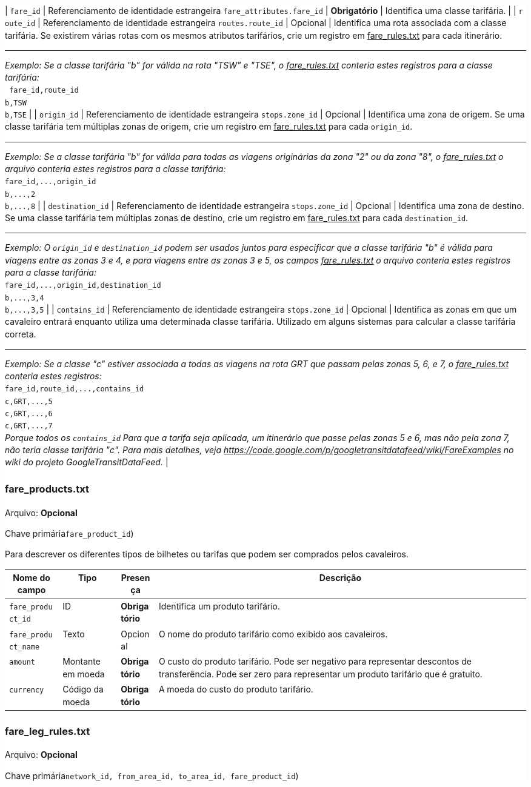 | `fare_id`        | Referenciamento de identidade estrangeira `fare_attributes.fare_id` | **Obrigatório** | Identifica uma classe tarifária.                                                                                                                                                                                                                                                                                                                                                                                                                                                                                                                                                                                                                                                                                                                                             |
| `route_id`       | Referenciamento de identidade estrangeira `routes.route_id`         | Opcional        | Identifica uma rota associada com a classe tarifária. Se existirem várias rotas com os mesmos atributos tarifários, crie um registro em [fare_rules.txt](#fare_rules.txt) para cada itinerário.<hr/>*Exemplo: Se a classe tarifária "b" for válida na rota "TSW" e "TSE", o [fare_rules.txt](#fare_rules.txt) conteria estes registros para a classe tarifária:* <br/> `  fare_id,route_id `<br/>`b,TSW` <br/> `b,TSE`                                                                                                                                                                                                                                                                                                                                                       |
| `origin_id`      | Referenciamento de identidade estrangeira `stops.zone_id`           | Opcional        | Identifica uma zona de origem. Se uma classe tarifária tem múltiplas zonas de origem, crie um registro em [fare_rules.txt](#fare_rules.txt) para cada `origin_id`.<hr/>*Exemplo: Se a classe tarifária "b" for válida para todas as viagens originárias da zona "2" ou da zona "8", o [fare_rules.txt](#fare_rules.txt) o arquivo conteria estes registros para a classe tarifária:* <br/> `fare_id,...,origin_id` <br/> `b,...,2`  <br/> `b,...,8`                                                                                                                                                                                                                                                                                                                          |
| `destination_id` | Referenciamento de identidade estrangeira `stops.zone_id`           | Opcional        | Identifica uma zona de destino. Se uma classe tarifária tem múltiplas zonas de destino, crie um registro em [fare_rules.txt](#fare_rules.txt) para cada `destination_id`.<hr/>*Exemplo: O `origin_id` e `destination_id` podem ser usados juntos para especificar que a classe tarifária "b" é válida para viagens entre as zonas 3 e 4, e para viagens entre as zonas 3 e 5, os campos [fare_rules.txt](#fare_rules.txt) o arquivo conteria estes registros para a classe tarifária:* <br/>`fare_id,...,origin_id,destination_id` <br/>`b,...,3,4`<br/> `b,...,3,5`                                                                                                                                                                                                         |
| `contains_id`    | Referenciamento de identidade estrangeira `stops.zone_id`           | Opcional        | Identifica as zonas em que um cavaleiro entrará enquanto utiliza uma determinada classe tarifária. Utilizado em alguns sistemas para calcular a classe tarifária correta. <hr/>*Exemplo: Se a classe "c" estiver associada a todas as viagens na rota GRT que passam pelas zonas 5, 6, e 7, o [fare_rules.txt](#fare_rules.txt) conteria estes registros:* <br/> `fare_id,route_id,...,contains_id` <br/>  `c,GRT,...,5` <br/>`c,GRT,...,6` <br/>`c,GRT,...,7` <br/> *Porque todos os `contains_id` Para que a tarifa seja aplicada, um itinerário que passe pelas zonas 5 e 6, mas não pela zona 7, não teria classe tarifária "c". Para mais detalhes, veja <https://code.google.com/p/googletransitdatafeed/wiki/FareExamples> no wiki do projeto GoogleTransitDataFeed.* |

### fare_products.txt

Arquivo: **Opcional**

Chave primária`fare_product_id`)

Para descrever os diferentes tipos de bilhetes ou tarifas que podem ser comprados pelos cavaleiros.

| Nome do campo       | Tipo              | Presença        | Descrição                                                                                                                                                        |
| ------------------- | ----------------- | --------------- | ---------------------------------------------------------------------------------------------------------------------------------------------------------------- |
| `fare_product_id`   | ID                | **Obrigatório** | Identifica um produto tarifário.                                                                                                                                 |
| `fare_product_name` | Texto             | Opcional        | O nome do produto tarifário como exibido aos cavaleiros.                                                                                                         |
| `amount`            | Montante em moeda | **Obrigatório** | O custo do produto tarifário. Pode ser negativo para representar descontos de transferência. Pode ser zero para representar um produto tarifário que é gratuito. |
| `currency`          | Código da moeda   | **Obrigatório** | A moeda do custo do produto tarifário.                                                                                                                           |

### fare_leg_rules.txt

Arquivo: **Opcional**

Chave primária`network_id, from_area_id, to_area_id, fare_product_id`)
